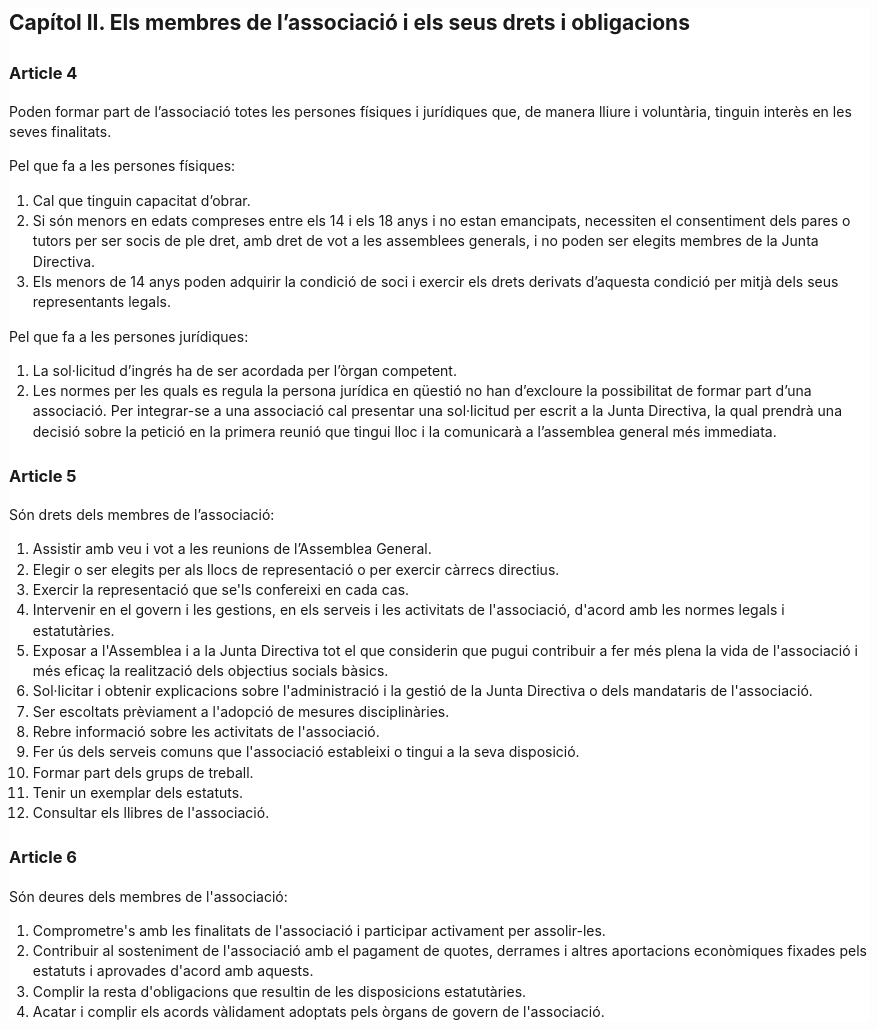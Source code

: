 

## Capítol II. Els membres de l’associació i els seus drets i obligacions

### Article 4

Poden formar part de l’associació totes les persones físiques i jurídiques que, de manera lliure i voluntària, tinguin interès en les seves finalitats.

Pel que fa a les persones físiques:

1. Cal que tinguin capacitat d’obrar.
2. Si són menors en edats compreses entre els 14 i els 18 anys i no estan emancipats, necessiten el consentiment dels pares o tutors per ser socis de ple dret, amb dret de vot a les assemblees generals, i no poden ser elegits membres de la Junta Directiva.
3. Els menors de 14 anys poden adquirir la condició de soci i exercir els drets derivats d’aquesta condició per mitjà dels seus representants legals.

Pel que fa a les persones jurídiques:

1. La sol·licitud d’ingrés ha de ser acordada per l’òrgan competent.
2. Les normes per les quals es regula la persona jurídica en qüestió no han d’excloure la possibilitat de formar part d’una associació.
Per integrar-se a una associació cal presentar una sol·licitud per escrit a la Junta Directiva, la qual prendrà una decisió sobre la petició en la primera reunió que tingui lloc i la comunicarà a l’assemblea general més immediata.

### Article 5

Són drets dels membres de l’associació:

1. Assistir amb veu i vot a les reunions de l’Assemblea General.
2. Elegir o ser elegits per als llocs de representació o per exercir càrrecs directius.
3. Exercir la representació que se'ls confereixi en cada cas.
4. Intervenir en el govern i les gestions, en els serveis i les activitats de l'associació, d'acord amb les normes legals i estatutàries.
5. Exposar a l'Assemblea i a la Junta Directiva tot el que considerin que pugui contribuir a fer més plena la vida de l'associació i més eficaç la realització dels objectius socials bàsics.
6. Sol·licitar i obtenir explicacions sobre l'administració i la gestió de la Junta Directiva o dels mandataris de l'associació.
7. Ser escoltats prèviament a l'adopció de mesures disciplinàries.
8. Rebre informació sobre les activitats de l'associació.
9. Fer ús dels serveis comuns que l'associació estableixi o tingui a la seva disposició.
10. Formar part dels grups de treball.
11. Tenir un exemplar dels estatuts.
12. Consultar els llibres de l'associació.

### Article 6

Són deures dels membres de l'associació:

1. Comprometre's amb les finalitats de l'associació i participar activament per assolir-les.
2. Contribuir al sosteniment de l'associació amb el pagament de quotes, derrames i altres aportacions econòmiques fixades pels estatuts i aprovades d'acord amb aquests.
3. Complir la resta d'obligacions que resultin de les disposicions estatutàries.
4. Acatar i complir els acords vàlidament adoptats pels òrgans de govern de l'associació.
